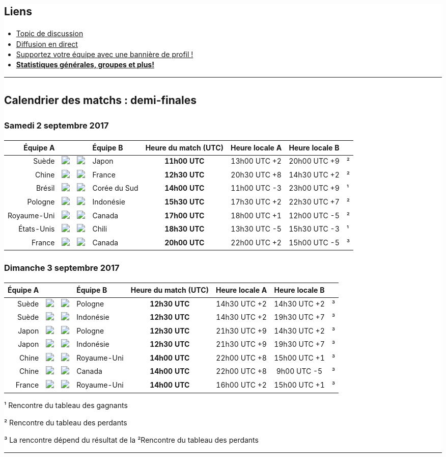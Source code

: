 ## Liens

- [Topic de discussion](https://osu.ppy.sh/community/forums/topics/615787)
- [Diffusion en direct](https://www.twitch.tv/osulive)
- [Supportez votre équipe avec une bannière de profil !](https://osu.ppy.sh/store/product/226)
- **[Statistiques générales, groupes et plus!](https://docs.google.com/spreadsheets/d/1qAbKpW3yCJ5U2qUoUoIob6qsmNW08LenxeL0FptdjxA/pubhtml)**

------------------------------------------------------------------------

## Calendrier des matchs : demi-finales

### Samedi 2 septembre 2017

| Équipe A |  |  | Équipe B | Heure du match (UTC) | Heure locale A | Heure locale B | |
| ---: | ---: | :--- | :--- | :---: | :---: | :---: | - |
| Suède | ![][flag_SE] | ![][flag_JP] | Japon | **11h00 UTC** | 13h00 UTC +2 | 20h00 UTC +9 | ² |
| Chine | ![][flag_CN] | ![][flag_FR] | France | **12h30 UTC** | 20h30 UTC +8 | 14h30 UTC +2 | ² |
| Brésil | ![][flag_BR] | ![][flag_KR] | Corée du Sud | **14h00 UTC** | 11h00 UTC -3 | 23h00 UTC +9 | ¹ |
| Pologne | ![][flag_PL] | ![][flag_ID] | Indonésie | **15h30 UTC** | 17h30 UTC +2 | 22h30 UTC +7 | ² |
| Royaume-Uni | ![][flag_GB] | ![][flag_CA] | Canada | **17h00 UTC** | 18h00 UTC +1 | 12h00 UTC -5 | ² |
| États-Unis | ![][flag_US] | ![][flag_CL] | Chili | **18h30 UTC** | 13h30 UTC -5 | 15h30 UTC -3 | ¹ |
| France | ![][flag_FR] | ![][flag_CA] | Canada | **20h00 UTC** | 22h00 UTC +2 | 15h00 UTC -5 | ³ |

### Dimanche 3 septembre 2017

| Équipe A |  |  | Équipe B | Heure du match (UTC) | Heure locale A | Heure locale B | |
| ---: | ---: | :--- | :--- | :---: | :---: | :---: | - |
| Suède | ![][flag_SE] | ![][flag_PL] | Pologne | **12h30 UTC** | 14h30 UTC +2 | 14h30 UTC +2 | ³ |
| Suède | ![][flag_SE] | ![][flag_ID] | Indonésie | **12h30 UTC** | 14h30 UTC +2 | 19h30 UTC +7 | ³ |
| Japon | ![][flag_JP] | ![][flag_PL] | Pologne | **12h30 UTC** | 21h30 UTC +9 | 14h30 UTC +2 | ³ |
| Japon | ![][flag_JP] | ![][flag_ID] | Indonésie | **12h30 UTC** | 21h30 UTC +9 | 19h30 UTC +7 | ³ |
| Chine | ![][flag_CN] | ![][flag_GB] | Royaume-Uni | **14h00 UTC** | 22h00 UTC +8 | 15h00 UTC +1 | ³ |
| Chine | ![][flag_CN] | ![][flag_CA] | Canada | **14h00 UTC** | 22h00 UTC +8 | 9h00 UTC -5 | ³ |
| France | ![][flag_FR] | ![][flag_GB] | Royaume-Uni | **14h00 UTC** | 16h00 UTC +2 | 15h00 UTC +1 | ³ |

¹ Rencontre du tableau des gagnants

² Rencontre du tableau des perdants

³ La rencontre dépend du résultat de la ²Rencontre du tableau des perdants

------------------------------------------------------------------------


[flag_AR]: /wiki/shared/flag/AR.gif
[flag_DE]: /wiki/shared/flag/DE.gif
[flag_ES]: /wiki/shared/flag/ES.gif
[flag_FR]: /wiki/shared/flag/FR.gif
[flag_GB]: /wiki/shared/flag/GB.gif
[flag_NZ]: /wiki/shared/flag/NZ.gif
[flag_US]: /wiki/shared/flag/US.gif
[flag_KR]: /wiki/shared/flag/KR.gif
[flag_CN]: /wiki/shared/flag/CN.gif
[flag_BR]: /wiki/shared/flag/BR.gif
[flag_TH]: /wiki/shared/flag/TH.gif
[flag_JP]: /wiki/shared/flag/JP.gif
[flag_ID]: /wiki/shared/flag/ID.gif
[flag_CL]: /wiki/shared/flag/CL.gif
[flag_IT]: /wiki/shared/flag/IT.gif
[flag_PL]: /wiki/shared/flag/PL.gif
[flag_PH]: /wiki/shared/flag/PH.gif
[flag_MY]: /wiki/shared/flag/MY.gif
[flag_CH]: /wiki/shared/flag/CH.gif
[flag_HK]: /wiki/shared/flag/HK.gif
[flag_CA]: /wiki/shared/flag/CA.gif
[flag_SE]: /wiki/shared/flag/SE.gif
[flag_SG]: /wiki/shared/flag/SG.gif
[flag_FI]: /wiki/shared/flag/FI.gif
[flag_BE]: /wiki/shared/flag/BE.gif
[flag_MX]: /wiki/shared/flag/MX.gif
[flag_NO]: /wiki/shared/flag/NO.gif
[flag_RU]: /wiki/shared/flag/RU.gif
[flag_AU]: /wiki/shared/flag/AU.gif
[flag_VE]: /wiki/shared/flag/VE.gif
[flag_NL]: /wiki/shared/flag/NL.gif
[flag_TW]: /wiki/shared/flag/TW.gif